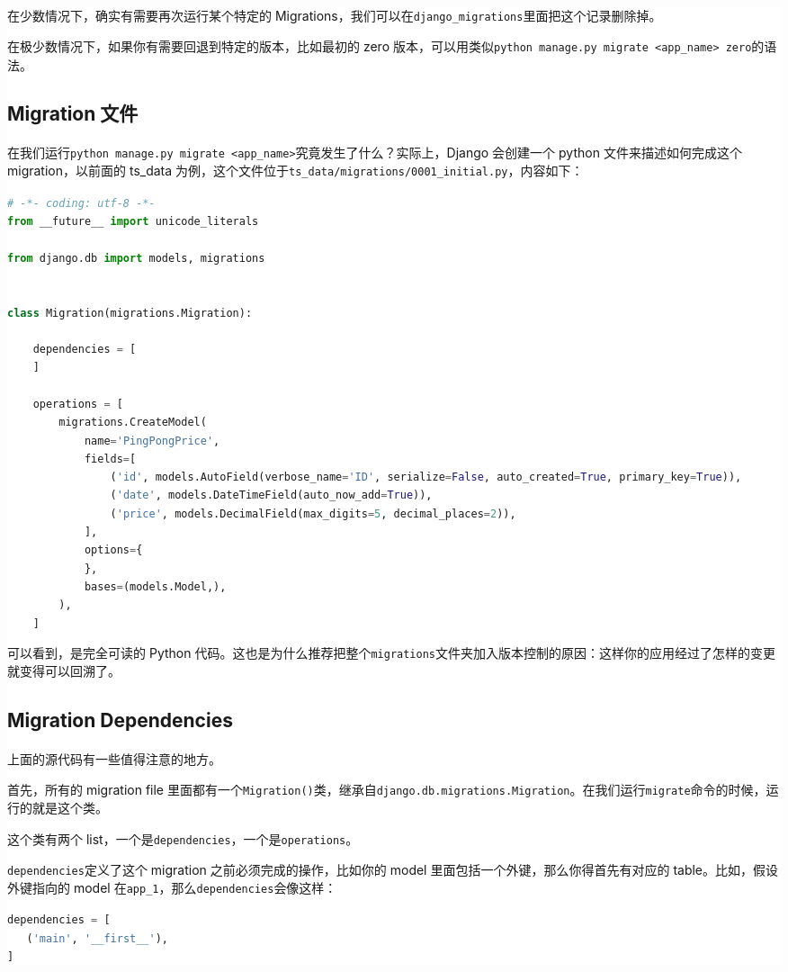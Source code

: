 在少数情况下，确实有需要再次运行某个特定的 Migrations，我们可以在`django_migrations`里面把这个记录删除掉。

在极少数情况下，如果你有需要回退到特定的版本，比如最初的 zero 版本，可以用类似`python manage.py migrate <app_name> zero`的语法。


Migration 文件
-----------------

在我们运行`python manage.py migrate <app_name>`究竟发生了什么？实际上，Django 会创建一个 python 文件来描述如何完成这个 migration，以前面的 ts_data 为例，这个文件位于`ts_data/migrations/0001_initial.py`，内容如下：

```python
# -*- coding: utf-8 -*-
from __future__ import unicode_literals

from django.db import models, migrations


class Migration(migrations.Migration):

    dependencies = [
    ]

    operations = [
        migrations.CreateModel(
            name='PingPongPrice',
            fields=[
                ('id', models.AutoField(verbose_name='ID', serialize=False, auto_created=True, primary_key=True)),
                ('date', models.DateTimeField(auto_now_add=True)),
                ('price', models.DecimalField(max_digits=5, decimal_places=2)),
            ],
            options={
            },
            bases=(models.Model,),
        ),
    ]
```

可以看到，是完全可读的 Python 代码。这也是为什么推荐把整个`migrations`文件夹加入版本控制的原因：这样你的应用经过了怎样的变更就变得可以回溯了。

Migration Dependencies
-------------------------

上面的源代码有一些值得注意的地方。

首先，所有的 migration file 里面都有一个`Migration()`类，继承自`django.db.migrations.Migration`。在我们运行`migrate`命令的时候，运行的就是这个类。

这个类有两个 list，一个是`dependencies`，一个是`operations`。

`dependencies`定义了这个 migration 之前必须完成的操作，比如你的 model 里面包括一个外键，那么你得首先有对应的 table。比如，假设外键指向的 model 在`app_1`，那么`dependencies`会像这样：

```python
dependencies = [
   ('main', '__first__'),
]
```
